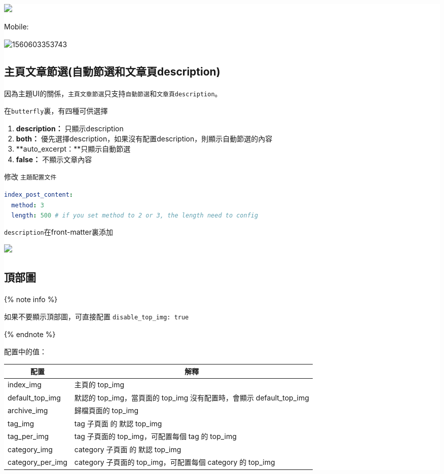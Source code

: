 ![](https://cdn.jsdelivr.net/gh/jerryc127/CDN/img/hexo-theme-butterfly-doc-social-icon-pc.png)

Mobile:

![1560603353743](https://cdn.jsdelivr.net/gh/jerryc127/CDN/img/hexo-theme-butterfly-doc-socila-icon-mobile.png)

## 主頁文章節選(自動節選和文章頁description)

因為主題UI的關係，`主頁文章節選`只支持`自動節選`和`文章頁description`。

在`butterfly`裏，有四種可供選擇

1. **description：** 只顯示description
2. **both：** 優先選擇description，如果沒有配置description，則顯示自動節選的內容
3. **auto_excerpt：**只顯示自動節選
4. **false：** 不顯示文章內容

修改 `主題配置文件`

```yaml
index_post_content:
  method: 3
  length: 500 # if you set method to 2 or 3, the length need to config
```

`description`在front-matter裏添加

![](https://cdn.jsdelivr.net/gh/jerryc127/CDN/img/hexo-theme-butterfly-doc-post-description.png)

## 頂部圖

{% note info %}

如果不要顯示頂部圖，可直接配置 `disable_top_img: true`

{% endnote %}



配置中的值：

| 配置             | 解釋                                                         |
| ---------------- | ------------------------------------------------------------ |
| index_img        | 主頁的 top_img                                               |
| default_top_img  | 默認的 top_img，當頁面的 top_img 沒有配置時，會顯示 default_top_img |
| archive_img      | 歸檔頁面的 top_img                                           |
| tag_img          | tag 子頁面 的 默認 top_img                                   |
| tag_per_img      | tag 子頁面的 top_img，可配置每個 tag 的 top_img              |
| category_img     | category 子頁面 的 默認 top_img                              |
| category_per_img | category 子頁面的 top_img，可配置每個 category 的 top_img    |
